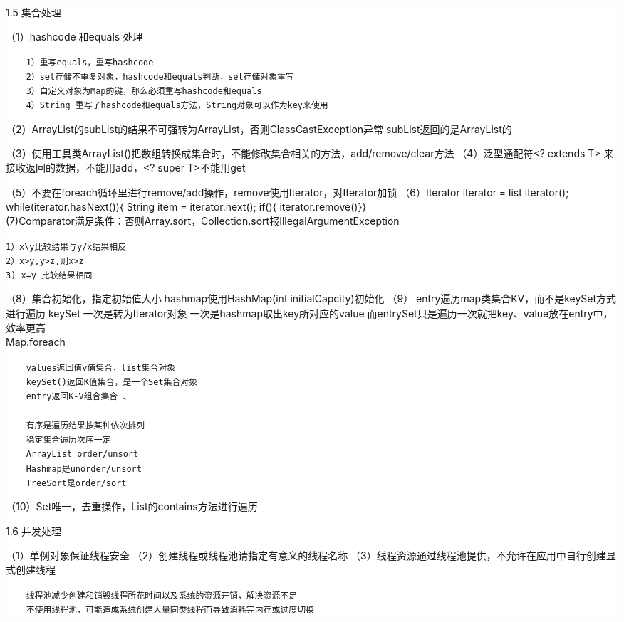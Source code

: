  
1.5 集合处理


（1）hashcode 和equals 处理
        
        
        1）重写equals，重写hashcode
        2）set存储不重复对象，hashcode和equals判断，set存储对象重写        
        3）自定义对象为Map的键，那么必须重写hashcode和equals
        4）String 重写了hashcode和equals方法，String对象可以作为key来使用
 （2）ArrayList的subList的结果不可强转为ArrayList，否则ClassCastException异常
    subList返回的是ArrayList的 
    
 （3）使用工具类ArrayList()把数组转换成集合时，不能修改集合相关的方法，add/remove/clear方法
 （4）泛型通配符<? extends T> 来接收返回的数据，不能用add，<? super T>不能用get
 
 （5）不要在foreach循环里进行remove/add操作，remove使用Iterator，对Iterator加锁
 （6）Iterator<String> iterator = list iterator();
        while(iterator.hasNext()){
        String item = iterator.next();
        if(){
        iterator.remove()}}        
 (7)Comparator满足条件：否则Array.sort，Collection.sort报IllegalArgumentException
 
    1）x\y比较结果与y/x结果相反
    2）x>y,y>z,则x>z
    3) x=y 比较结果相同
    
 （8）集合初始化，指定初始值大小
        hashmap使用HashMap(int initialCapcity)初始化
 （9） entry遍历map类集合KV，而不是keySet方式进行遍历
        keySet 一次是转为Iterator对象
        一次是hashmap取出key所对应的value
        而entrySet只是遍历一次就把key、value放在entry中，效率更高   
        Map.foreach
        
        values返回值v值集合，list集合对象
        keySet()返回K值集合，是一个Set集合对象
        entry返回K-V组合集合 、
        
        有序是遍历结果按某种依次排列
        稳定集合遍历次序一定
        ArrayList order/unsort
        Hashmap是unorder/unsort
        TreeSort是order/sort
        
        
 （10）Set唯一，去重操作，List的contains方法进行遍历
 
 
 1.6 并发处理
 
 （1）单例对象保证线程安全
 （2）创建线程或线程池请指定有意义的线程名称
 （3）线程资源通过线程池提供，不允许在应用中自行创建显式创建线程
    
        线程池减少创建和销毁线程所花时间以及系统的资源开销，解决资源不足
        不使用线程池，可能造成系统创建大量同类线程而导致消耗完内存或过度切换
        